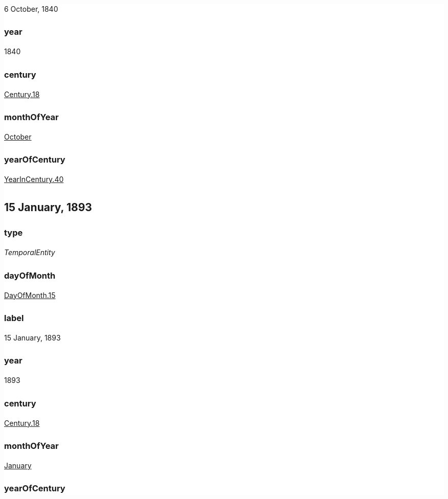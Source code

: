 
6 October, 1840

### year


1840

### century


[Century.18](#Century.18)

### monthOfYear


[October](#October)

### yearOfCentury


[YearInCentury.40](#YearInCentury.40)

## 15 January, 1893

### type


*TemporalEntity*

### dayOfMonth


[DayOfMonth.15](#DayOfMonth.15)

### label


15 January, 1893

### year


1893

### century


[Century.18](#Century.18)

### monthOfYear


[January](#January)

### yearOfCentury

